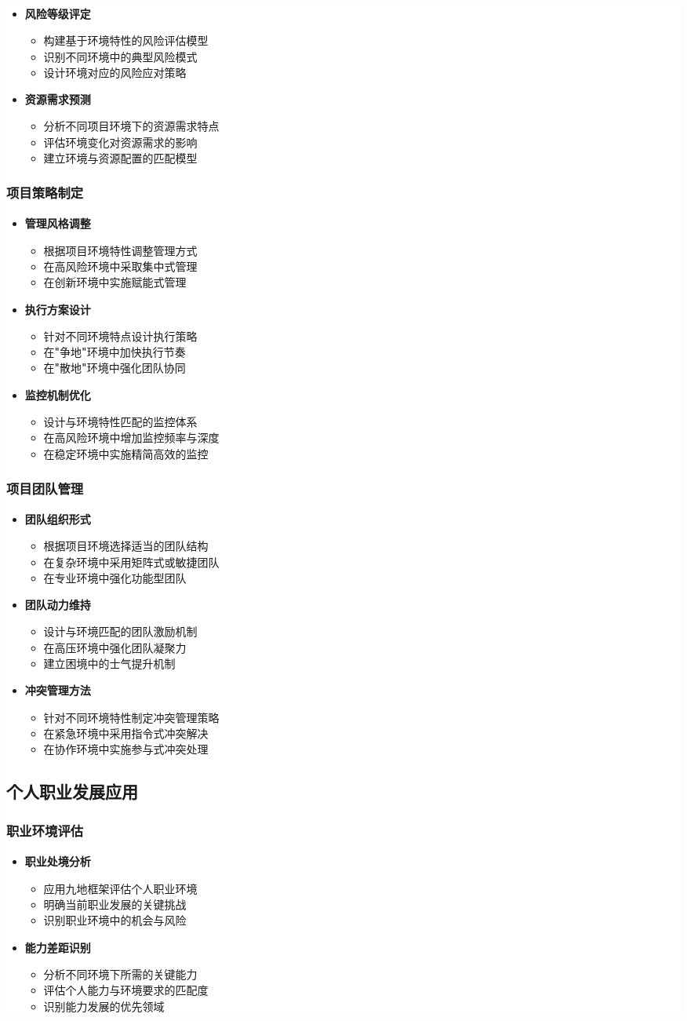 - **风险等级评定**
  - 构建基于环境特性的风险评估模型
  - 识别不同环境中的典型风险模式
  - 设计环境对应的风险应对策略

- **资源需求预测**
  - 分析不同项目环境下的资源需求特点
  - 评估环境变化对资源需求的影响
  - 建立环境与资源配置的匹配模型

### 项目策略制定
- **管理风格调整**
  - 根据项目环境特性调整管理方式
  - 在高风险环境中采取集中式管理
  - 在创新环境中实施赋能式管理

- **执行方案设计**
  - 针对不同环境特点设计执行策略
  - 在"争地"环境中加快执行节奏
  - 在"散地"环境中强化团队协同

- **监控机制优化**
  - 设计与环境特性匹配的监控体系
  - 在高风险环境中增加监控频率与深度
  - 在稳定环境中实施精简高效的监控

### 项目团队管理
- **团队组织形式**
  - 根据项目环境选择适当的团队结构
  - 在复杂环境中采用矩阵式或敏捷团队
  - 在专业环境中强化功能型团队

- **团队动力维持**
  - 设计与环境匹配的团队激励机制
  - 在高压环境中强化团队凝聚力
  - 建立困境中的士气提升机制

- **冲突管理方法**
  - 针对不同环境特性制定冲突管理策略
  - 在紧急环境中采用指令式冲突解决
  - 在协作环境中实施参与式冲突处理

## 个人职业发展应用

### 职业环境评估
- **职业处境分析**
  - 应用九地框架评估个人职业环境
  - 明确当前职业发展的关键挑战
  - 识别职业环境中的机会与风险

- **能力差距识别**
  - 分析不同环境下所需的关键能力
  - 评估个人能力与环境要求的匹配度
  - 识别能力发展的优先领域
